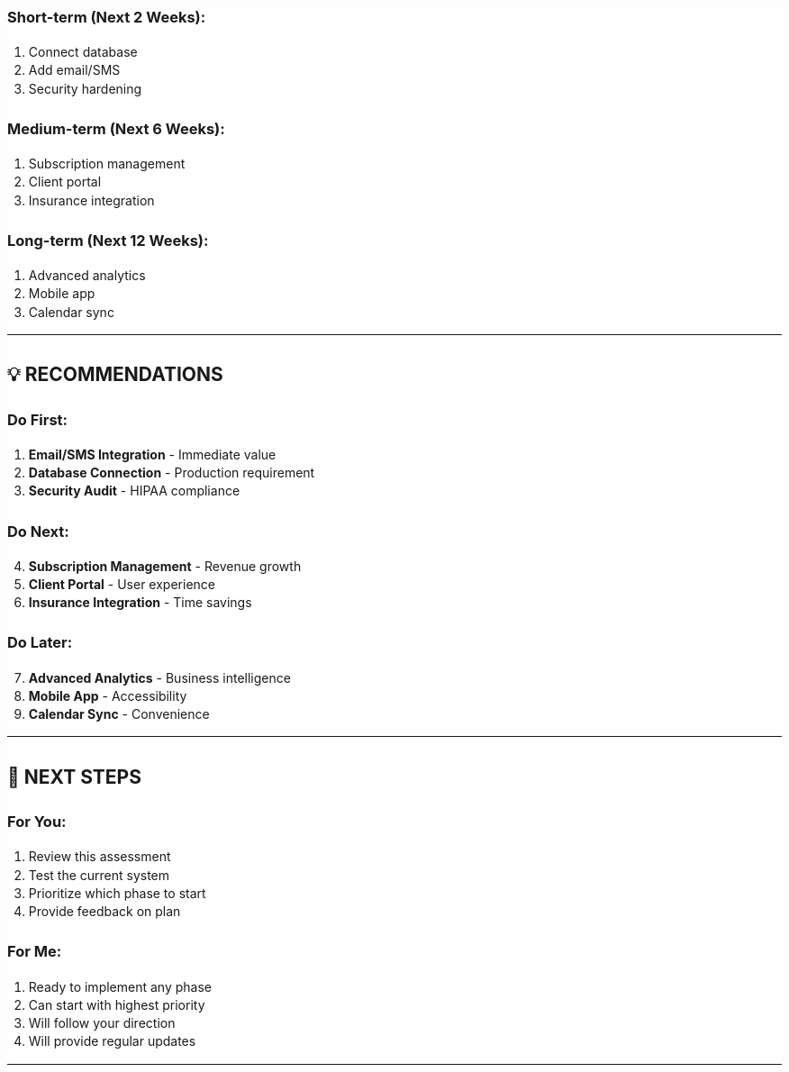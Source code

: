 ### **Short-term (Next 2 Weeks):**
1. Connect database
2. Add email/SMS
3. Security hardening

### **Medium-term (Next 6 Weeks):**
1. Subscription management
2. Client portal
3. Insurance integration

### **Long-term (Next 12 Weeks):**
1. Advanced analytics
2. Mobile app
3. Calendar sync

---

## 💡 **RECOMMENDATIONS**

### **Do First:**
1. **Email/SMS Integration** - Immediate value
2. **Database Connection** - Production requirement
3. **Security Audit** - HIPAA compliance

### **Do Next:**
4. **Subscription Management** - Revenue growth
5. **Client Portal** - User experience
6. **Insurance Integration** - Time savings

### **Do Later:**
7. **Advanced Analytics** - Business intelligence
8. **Mobile App** - Accessibility
9. **Calendar Sync** - Convenience

---

## 🎯 **NEXT STEPS**

### **For You:**
1. Review this assessment
2. Test the current system
3. Prioritize which phase to start
4. Provide feedback on plan

### **For Me:**
1. Ready to implement any phase
2. Can start with highest priority
3. Will follow your direction
4. Will provide regular updates

---